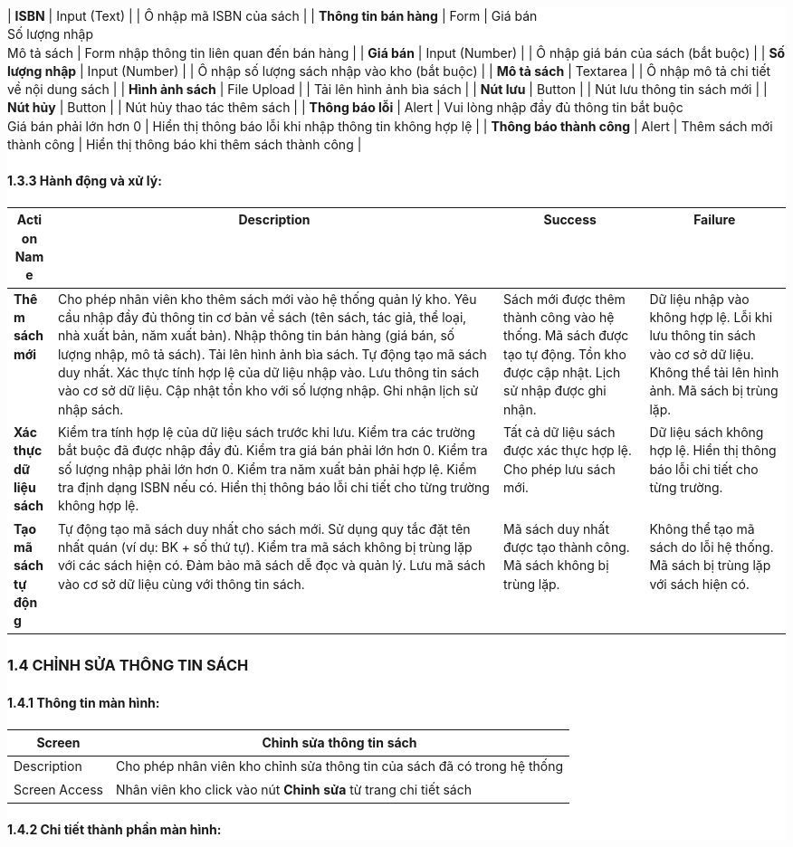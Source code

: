 | **ISBN**                 | Input (Text)   |                                                                         | Ô nhập mã ISBN của sách                                |
| **Thông tin bán hàng**   | Form           | Giá bán<br>Số lượng nhập<br>Mô tả sách                                  | Form nhập thông tin liên quan đến bán hàng             |
| **Giá bán**              | Input (Number) |                                                                         | Ô nhập giá bán của sách (bắt buộc)                     |
| **Số lượng nhập**        | Input (Number) |                                                                         | Ô nhập số lượng sách nhập vào kho (bắt buộc)           |
| **Mô tả sách**           | Textarea       |                                                                         | Ô nhập mô tả chi tiết về nội dung sách                 |
| **Hình ảnh sách**        | File Upload    |                                                                         | Tải lên hình ảnh bìa sách                              |
| **Nút lưu**              | Button         |                                                                         | Nút lưu thông tin sách mới                             |
| **Nút hủy**              | Button         |                                                                         | Nút hủy thao tác thêm sách                             |
| **Thông báo lỗi**        | Alert          | Vui lòng nhập đầy đủ thông tin bắt buộc<br>Giá bán phải lớn hơn 0       | Hiển thị thông báo lỗi khi nhập thông tin không hợp lệ |
| **Thông báo thành công** | Alert          | Thêm sách mới thành công                                                | Hiển thị thông báo khi thêm sách thành công            |

#### 1.3.3 Hành động và xử lý:

| Action Name               | Description                                                                                                                                                                                                                                                                                                                                                                                                                                    | Success                                                                                                                  | Failure                                                                                                                        |
| ------------------------- | ---------------------------------------------------------------------------------------------------------------------------------------------------------------------------------------------------------------------------------------------------------------------------------------------------------------------------------------------------------------------------------------------------------------------------------------------- | ------------------------------------------------------------------------------------------------------------------------ | ------------------------------------------------------------------------------------------------------------------------------ |
| **Thêm sách mới**         | Cho phép nhân viên kho thêm sách mới vào hệ thống quản lý kho. Yêu cầu nhập đầy đủ thông tin cơ bản về sách (tên sách, tác giả, thể loại, nhà xuất bản, năm xuất bản). Nhập thông tin bán hàng (giá bán, số lượng nhập, mô tả sách). Tải lên hình ảnh bìa sách. Tự động tạo mã sách duy nhất. Xác thực tính hợp lệ của dữ liệu nhập vào. Lưu thông tin sách vào cơ sở dữ liệu. Cập nhật tồn kho với số lượng nhập. Ghi nhận lịch sử nhập sách. | Sách mới được thêm thành công vào hệ thống. Mã sách được tạo tự động. Tồn kho được cập nhật. Lịch sử nhập được ghi nhận. | Dữ liệu nhập vào không hợp lệ. Lỗi khi lưu thông tin sách vào cơ sở dữ liệu. Không thể tải lên hình ảnh. Mã sách bị trùng lặp. |
| **Xác thực dữ liệu sách** | Kiểm tra tính hợp lệ của dữ liệu sách trước khi lưu. Kiểm tra các trường bắt buộc đã được nhập đầy đủ. Kiểm tra giá bán phải lớn hơn 0. Kiểm tra số lượng nhập phải lớn hơn 0. Kiểm tra năm xuất bản phải hợp lệ. Kiểm tra định dạng ISBN nếu có. Hiển thị thông báo lỗi chi tiết cho từng trường không hợp lệ.                                                                                                                                | Tất cả dữ liệu sách được xác thực hợp lệ. Cho phép lưu sách mới.                                                         | Dữ liệu sách không hợp lệ. Hiển thị thông báo lỗi chi tiết cho từng trường.                                                    |
| **Tạo mã sách tự động**   | Tự động tạo mã sách duy nhất cho sách mới. Sử dụng quy tắc đặt tên nhất quán (ví dụ: BK + số thứ tự). Kiểm tra mã sách không bị trùng lặp với các sách hiện có. Đảm bảo mã sách dễ đọc và quản lý. Lưu mã sách vào cơ sở dữ liệu cùng với thông tin sách.                                                                                                                                                                                      | Mã sách duy nhất được tạo thành công. Mã sách không bị trùng lặp.                                                        | Không thể tạo mã sách do lỗi hệ thống. Mã sách bị trùng lặp với sách hiện có.                                                  |

### 1.4 CHỈNH SỬA THÔNG TIN SÁCH

#### 1.4.1 Thông tin màn hình:

| Screen        | Chỉnh sửa thông tin sách                                                 |
| ------------- | ------------------------------------------------------------------------ |
| Description   | Cho phép nhân viên kho chỉnh sửa thông tin của sách đã có trong hệ thống |
| Screen Access | Nhân viên kho click vào nút **Chỉnh sửa** từ trang chi tiết sách         |

#### 1.4.2 Chi tiết thành phần màn hình:
